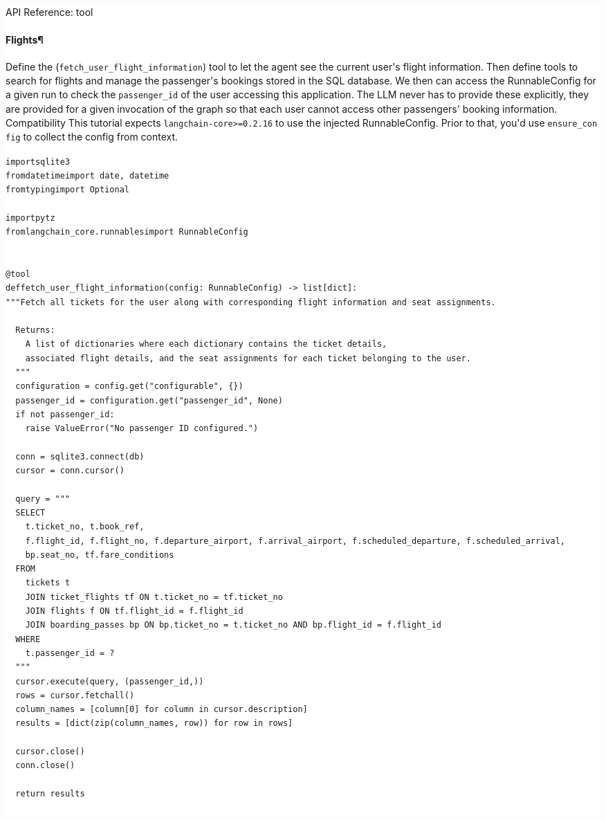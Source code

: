```
```

API Reference: tool
#### Flights¶
Define the (`fetch_user_flight_information`) tool to let the agent see the current user's flight information. Then define tools to search for flights and manage the passenger's bookings stored in the SQL database.
We then can access the RunnableConfig for a given run to check the `passenger_id` of the user accessing this application. The LLM never has to provide these explicitly, they are provided for a given invocation of the graph so that each user cannot access other passengers' booking information.
Compatibility
This tutorial expects `langchain-core>=0.2.16` to use the injected RunnableConfig. Prior to that, you'd use `ensure_config` to collect the config from context. 
```
importsqlite3
fromdatetimeimport date, datetime
fromtypingimport Optional

importpytz
fromlangchain_core.runnablesimport RunnableConfig


@tool
deffetch_user_flight_information(config: RunnableConfig) -> list[dict]:
"""Fetch all tickets for the user along with corresponding flight information and seat assignments.

  Returns:
    A list of dictionaries where each dictionary contains the ticket details,
    associated flight details, and the seat assignments for each ticket belonging to the user.
  """
  configuration = config.get("configurable", {})
  passenger_id = configuration.get("passenger_id", None)
  if not passenger_id:
    raise ValueError("No passenger ID configured.")

  conn = sqlite3.connect(db)
  cursor = conn.cursor()

  query = """
  SELECT 
    t.ticket_no, t.book_ref,
    f.flight_id, f.flight_no, f.departure_airport, f.arrival_airport, f.scheduled_departure, f.scheduled_arrival,
    bp.seat_no, tf.fare_conditions
  FROM 
    tickets t
    JOIN ticket_flights tf ON t.ticket_no = tf.ticket_no
    JOIN flights f ON tf.flight_id = f.flight_id
    JOIN boarding_passes bp ON bp.ticket_no = t.ticket_no AND bp.flight_id = f.flight_id
  WHERE 
    t.passenger_id = ?
  """
  cursor.execute(query, (passenger_id,))
  rows = cursor.fetchall()
  column_names = [column[0] for column in cursor.description]
  results = [dict(zip(column_names, row)) for row in rows]

  cursor.close()
  conn.close()

  return results


```